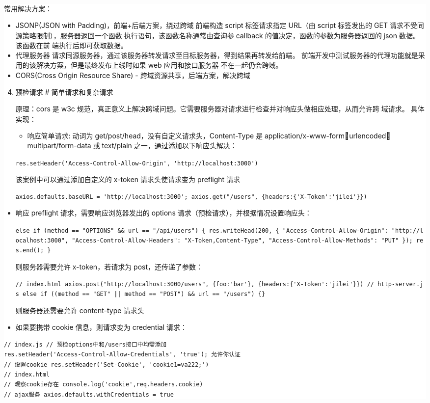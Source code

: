 
常用解决方案：

- JSONP(JSON with Padding)，前端+后端方案，绕过跨域
  前端构造 script 标签请求指定 URL（由 script 标签发出的 GET 请求不受同源策略限制），服务器返回一个函数
  执行语句，该函数名称通常由查询参 callback 的值决定，函数的参数为服务器返回的 json 数据。该函数在前
  端执行后即可获取数据。
- 代理服务器
  请求同源服务器，通过该服务器转发请求至目标服务器，得到结果再转发给前端。
  前端开发中测试服务器的代理功能就是采用的该解决方案，但是最终发布上线时如果 web 应用和接口服务器
  不在一起仍会跨域。
- CORS(Cross Origin Resource Share) - 跨域资源共享，后端方案，解决跨域

4. 预检请求 # 简单请求和复杂请求

   原理：cors 是 w3c 规范，真正意义上解决跨域问题。它需要服务器对请求进行检查并对响应头做相应处理，从而允许跨 域请求。
   具体实现：

   - 响应简单请求: 动词为 get/post/head，没有自定义请求头，Content-Type 是 application/x-www-formurlencoded，multipart/form-data 或 text/plain 之一，通过添加以下响应头解决：

   ```
   res.setHeader('Access-Control-Allow-Origin', 'http://localhost:3000')

   ```

   该案例中可以通过添加自定义的 x-token 请求头使请求变为 preflight 请求

   ```
   axios.defaults.baseURL = 'http://localhost:3000'; axios.get("/users", {headers:{'X-Token':'jilei'}})
   ```

- 响应 preflight 请求，需要响应浏览器发出的 options 请求（预检请求），并根据情况设置响应头：

  ```
  else if (method == "OPTIONS" && url == "/api/users") { res.writeHead(200, { "Access-Control-Allow-Origin": "http://localhost:3000", "Access-Control-Allow-Headers": "X-Token,Content-Type", "Access-Control-Allow-Methods": "PUT" }); res.end(); }
  ```

  则服务器需要允许 x-token，若请求为 post，还传递了参数：

  ```
  // index.html axios.post("http://localhost:3000/users", {foo:'bar'}, {headers:{'X-Token':'jilei'}}) // http-server.js else if ((method == "GET" || method == "POST") && url == "/users") {}
  ```

  则服务器还需要允许 content-type 请求头

- 如果要携带 cookie 信息，则请求变为 credential 请求：

```
// index.js // 预检options中和/users接口中均需添加
res.setHeader('Access-Control-Allow-Credentials', 'true'); 允许你认证
// 设置cookie res.setHeader('Set-Cookie', 'cookie1=va222;')
// index.html
// 观察cookie存在 console.log('cookie',req.headers.cookie)
// ajax服务 axios.defaults.withCredentials = true
```
